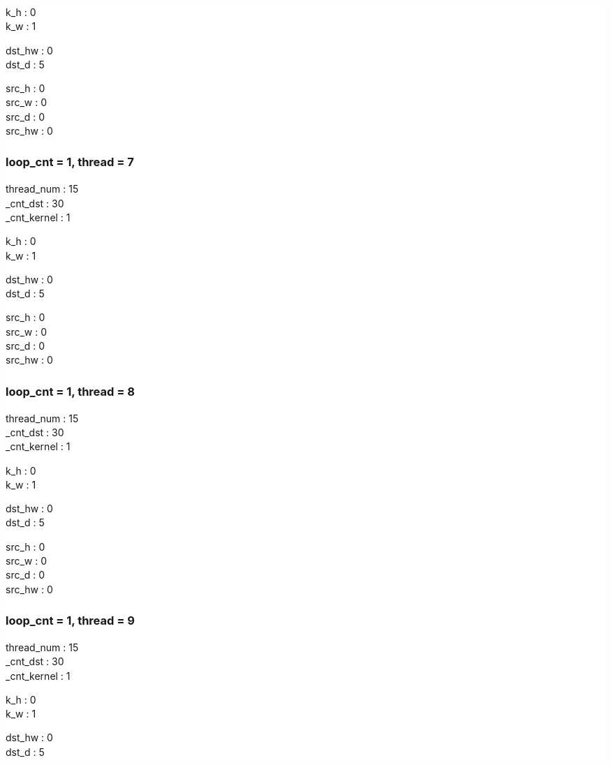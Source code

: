 k_h : 0  
k_w : 1  

dst_hw : 0  
dst_d : 5  

src_h : 0  
src_w : 0  
src_d : 0  
src_hw : 0  

### loop_cnt = 1, thread = 7  

thread_num : 15  
_cnt_dst : 30  
_cnt_kernel : 1  

k_h : 0  
k_w : 1  

dst_hw : 0  
dst_d : 5  

src_h : 0  
src_w : 0  
src_d : 0  
src_hw : 0  

### loop_cnt = 1, thread = 8  

thread_num : 15  
_cnt_dst : 30  
_cnt_kernel : 1  

k_h : 0  
k_w : 1  

dst_hw : 0  
dst_d : 5  

src_h : 0  
src_w : 0  
src_d : 0  
src_hw : 0  

### loop_cnt = 1, thread = 9  

thread_num : 15  
_cnt_dst : 30  
_cnt_kernel : 1  

k_h : 0  
k_w : 1  

dst_hw : 0  
dst_d : 5  
